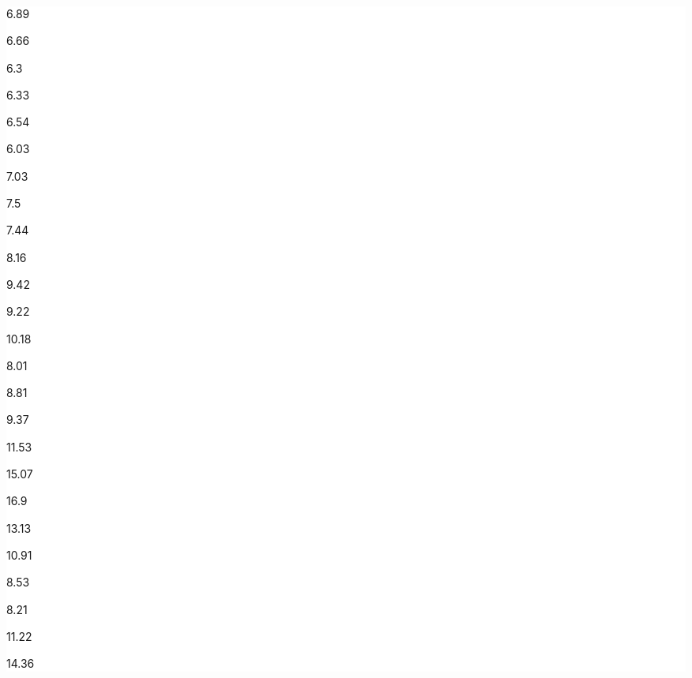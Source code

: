   6.89
 
 
  6.66
 
 
  6.3
 
 
  6.33
 
 
  6.54
 
 
  6.03
 
 
  7.03
 
 
  7.5
 
 
  7.44
 
 
  8.16
 
 
  9.42
 
 
  9.22
 
 
  10.18
 
 
  8.01
 
 
  8.81
 
 
  9.37
 
 
  11.53
 
 
  15.07
 
 
  16.9
 
 
  13.13
 
 
  10.91
 
 
  8.53
 
 
  8.21
 
 
  11.22
 
 
  14.36
 